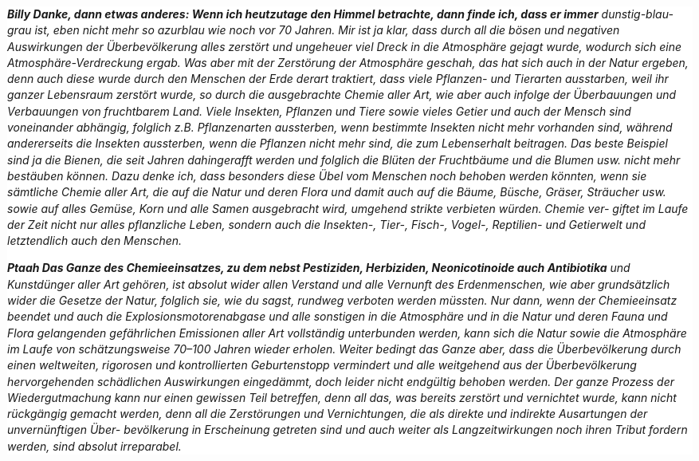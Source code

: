 **_Billy       Danke, dann etwas anderes: Wenn ich heutzutage den Himmel betrachte, dann finde ich, dass er immer_**
_dunstig-blau-grau ist, eben nicht mehr so azurblau wie noch vor 70 Jahren. Mir ist ja klar, dass durch all die bösen_
_und negativen Auswirkungen der Überbevölkerung alles zerstört und ungeheuer viel Dreck in die Atmosphäre gejagt_
_wurde, wodurch sich eine Atmosphäre-Verdreckung ergab. Was aber mit der Zerstörung der Atmosphäre geschah,_
_das hat sich auch in der Natur ergeben, denn auch diese wurde durch den Menschen der Erde derart traktiert, dass_
_viele Pflanzen- und Tierarten ausstarben, weil ihr ganzer Lebensraum zerstört wurde, so durch die ausgebrachte_
_Chemie aller Art, wie aber auch infolge der Überbauungen und Verbauungen von fruchtbarem Land. Viele Insekten,_
_Pflanzen und Tiere sowie vieles Getier und auch der Mensch sind voneinander abhängig, folglich z.B. Pflanzenarten_
_aussterben, wenn bestimmte Insekten nicht mehr vorhanden sind, während andererseits die Insekten aussterben,_
_wenn die Pflanzen nicht mehr sind, die zum Lebenserhalt beitragen. Das beste Beispiel sind ja die Bienen, die seit_
_Jahren dahingerafft werden und folglich die Blüten der Fruchtbäume und die Blumen usw. nicht mehr bestäuben_
_können. Dazu denke ich, dass besonders diese Übel vom Menschen noch behoben werden könnten, wenn sie sämtliche_
_Chemie aller Art, die auf die Natur und deren Flora und damit auch auf die Bäume, Büsche, Gräser, Sträucher usw._
_sowie auf alles Gemüse, Korn und alle Samen ausgebracht wird, umgehend strikte verbieten würden. Chemie ver-_
_giftet im Laufe der Zeit nicht nur alles pflanzliche Leben, sondern auch die Insekten-, Tier-, Fisch-, Vogel-, Reptilien-_
_und Getierwelt und letztendlich auch den Menschen._

**_Ptaah      Das Ganze des Chemieeinsatzes, zu dem nebst Pestiziden, Herbiziden, Neonicotinoide auch Antibiotika_**
_und Kunstdünger aller Art gehören, ist absolut wider allen Verstand und alle Vernunft des Erdenmenschen, wie aber_
_grundsätzlich wider die Gesetze der Natur, folglich sie, wie du sagst, rundweg verboten werden müssten. Nur dann,_
_wenn der Chemieeinsatz beendet und auch die Explosionsmotorenabgase und alle sonstigen in die Atmosphäre und_
_in die Natur und deren Fauna und Flora gelangenden gefährlichen Emissionen aller Art vollständig unterbunden_
_werden, kann sich die Natur sowie die Atmosphäre im Laufe von schätzungsweise 70–100 Jahren wieder erholen._
_Weiter bedingt das Ganze aber, dass die Überbevölkerung durch einen weltweiten, rigorosen und kontrollierten_
_Geburtenstopp vermindert und alle weitgehend aus der Überbevölkerung hervorgehenden schädlichen Auswirkungen_
_eingedämmt, doch leider nicht endgültig behoben werden. Der ganze Prozess der Wiedergutmachung kann nur einen_
_gewissen Teil betreffen, denn all das, was bereits zerstört und vernichtet wurde, kann nicht rückgängig gemacht werden,_
_denn all die Zerstörungen und Vernichtungen, die als direkte und indirekte Ausartungen der unvernünftigen Über-_
_bevölkerung in Erscheinung getreten sind und auch weiter als Langzeitwirkungen noch ihren Tribut fordern werden,_
_sind absolut irreparabel._
